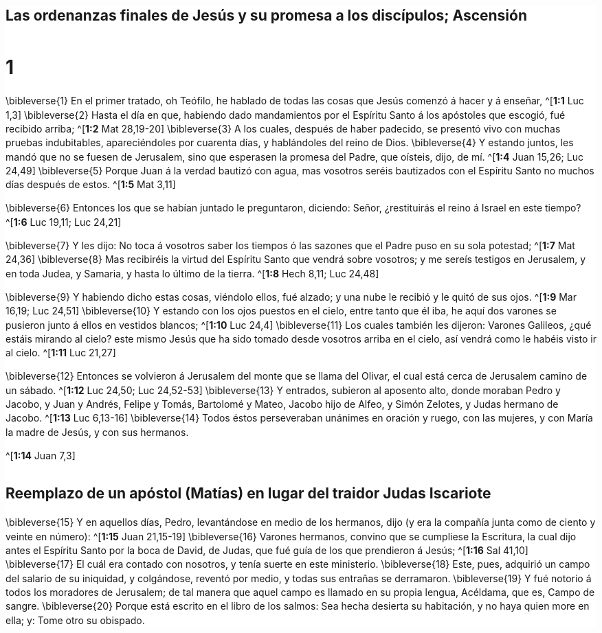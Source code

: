 ## Las ordenanzas finales de Jesús y su promesa a los discípulos; Ascensión
# 1 
\bibleverse{1} En el primer tratado, oh Teófilo, he hablado de todas las cosas que Jesús comenzó á hacer y á enseñar, ^[**1:1** Luc 1,3] \bibleverse{2} Hasta el día en que, habiendo dado mandamientos por el Espíritu Santo á los apóstoles que escogió, fué recibido arriba; ^[**1:2** Mat 28,19-20] \bibleverse{3} A los cuales, después de haber padecido, se presentó vivo con muchas pruebas indubitables, apareciéndoles por cuarenta días, y hablándoles del reino de Dios. \bibleverse{4} Y estando juntos, les mandó que no se fuesen de Jerusalem, sino que esperasen la promesa del Padre, que oísteis, dijo, de mí. ^[**1:4** Juan 15,26; Luc 24,49] \bibleverse{5} Porque Juan á la verdad bautizó con agua, mas vosotros seréis bautizados con el Espíritu Santo no muchos días después de estos. 
^[**1:5** Mat 3,11] 
   

\bibleverse{6} Entonces los que se habían juntado le preguntaron, diciendo: Señor, ¿restituirás el reino á Israel en este tiempo? 
^[**1:6** Luc 19,11; Luc 24,21] 


\bibleverse{7} Y les dijo: No toca á vosotros saber los tiempos ó las sazones que el Padre puso en su sola potestad; ^[**1:7** Mat 24,36] \bibleverse{8} Mas recibiréis la virtud del Espíritu Santo que vendrá sobre vosotros; y me sereís testigos en Jerusalem, y en toda Judea, y Samaria, y hasta lo último de la tierra. 
^[**1:8** Hech 8,11; Luc 24,48] 
 

\bibleverse{9} Y habiendo dicho estas cosas, viéndolo ellos, fué alzado; y una nube le recibió y le quitó de sus ojos. ^[**1:9** Mar 16,19; Luc 24,51] \bibleverse{10} Y estando con los ojos puestos en el cielo, entre tanto que él iba, he aquí dos varones se pusieron junto á ellos en vestidos blancos; ^[**1:10** Luc 24,4] \bibleverse{11} Los cuales también les dijeron: Varones Galileos, ¿qué estáis mirando al cielo? este mismo Jesús que ha sido tomado desde vosotros arriba en el cielo, así vendrá como le habéis visto ir al cielo. 
^[**1:11** Luc 21,27] 
  

\bibleverse{12} Entonces se volvieron á Jerusalem del monte que se llama del Olivar, el cual está cerca de Jerusalem camino de un sábado. ^[**1:12** Luc 24,50; Luc 24,52-53] \bibleverse{13} Y entrados, subieron al aposento alto, donde moraban Pedro y Jacobo, y Juan y Andrés, Felipe y Tomás, Bartolomé y Mateo, Jacobo hijo de Alfeo, y Simón Zelotes, y Judas hermano de Jacobo. ^[**1:13** Luc 6,13-16] \bibleverse{14} Todos éstos perseveraban unánimes en oración y ruego, con las mujeres, y con María la madre de Jesús, y con sus hermanos. 

^[**1:14** Juan 7,3] 
  

## Reemplazo de un apóstol (Matías) en lugar del traidor Judas Iscariote
\bibleverse{15} Y en aquellos días, Pedro, levantándose en medio de los hermanos, dijo (y era la compañía junta como de ciento y veinte en número): ^[**1:15** Juan 21,15-19] \bibleverse{16} Varones hermanos, convino que se cumpliese la Escritura, la cual dijo antes el Espíritu Santo por la boca de David, de Judas, que fué guía de los que prendieron á Jesús; ^[**1:16** Sal 41,10] \bibleverse{17} El cuál era contado con nosotros, y tenía suerte en este ministerio. \bibleverse{18} Este, pues, adquirió un campo del salario de su iniquidad, y colgándose, reventó por medio, y todas sus entrañas se derramaron. \bibleverse{19} Y fué notorio á todos los moradores de Jerusalem; de tal manera que aquel campo es llamado en su propia lengua, Acéldama, que es, Campo de sangre. \bibleverse{20} Porque está escrito en el libro de los salmos: Sea hecha desierta su habitación, y no haya quien more en ella; y: Tome otro su obispado. 
